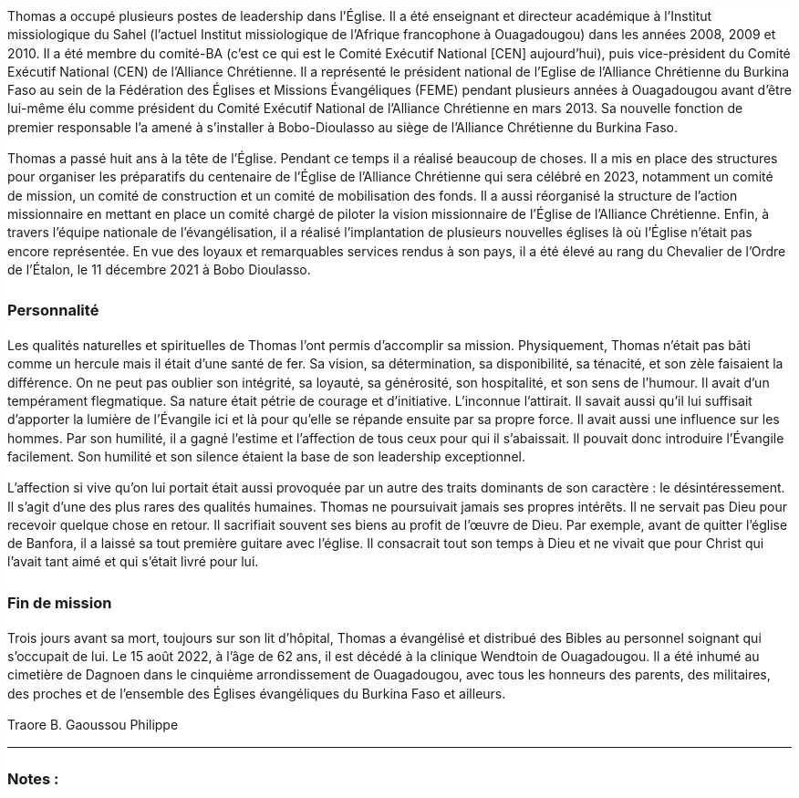 Thomas a occupé plusieurs postes de leadership dans l’Église. Il a été enseignant et directeur académique à l’Institut missiologique du Sahel (l’actuel Institut missiologique de l’Afrique francophone à Ouagadougou) dans les années 2008, 2009 et 2010. Il a été membre du comité-BA (c’est ce qui est le Comité Exécutif National [CEN] aujourd’hui), puis vice-président du Comité Exécutif National (CEN) de l’Alliance Chrétienne. Il a représenté le président national de l’Eglise de l’Alliance Chrétienne du Burkina Faso au sein de la Fédération des Églises et Missions Évangéliques (FEME) pendant plusieurs années à Ouagadougou avant d’être lui-même élu comme président du Comité Exécutif National de l’Alliance Chrétienne en mars 2013. Sa nouvelle fonction de premier responsable l’a amené à s’installer à Bobo-Dioulasso au siège de l’Alliance Chrétienne du Burkina Faso.

Thomas a passé huit ans à la tête de l’Église. Pendant ce temps il a réalisé beaucoup de choses. Il a mis en place des structures pour organiser les préparatifs du centenaire de l’Église de l’Alliance Chrétienne qui sera célébré en 2023, notamment un comité de mission, un comité de construction et un comité de mobilisation des fonds. Il a aussi réorganisé la structure de l’action missionnaire en mettant en place un comité chargé de piloter la vision missionnaire de l’Église de l’Alliance Chrétienne. Enfin, à travers l’équipe nationale de l’évangélisation, il a réalisé l’implantation de plusieurs nouvelles églises là où l’Église n’était pas encore représentée. En vue des loyaux et remarquables services rendus à son pays, il a été élevé au rang du Chevalier de l’Ordre de l’Étalon, le 11 décembre 2021 à Bobo Dioulasso.

### Personnalité

Les qualités naturelles et spirituelles de Thomas l’ont permis d’accomplir sa mission. Physiquement, Thomas n’était pas bâti comme un hercule mais il était d’une santé de fer. Sa vision, sa détermination, sa disponibilité, sa ténacité, et son zèle faisaient la différence. On ne peut pas oublier son intégrité, sa loyauté, sa générosité, son hospitalité, et son sens de l’humour. Il avait d’un tempérament flegmatique. Sa nature était pétrie de courage et d’initiative. L’inconnue l’attirait. Il savait aussi qu’il lui suffisait d’apporter la lumière de l’Évangile ici et là pour qu’elle se répande ensuite par sa propre force. Il avait aussi une influence sur les hommes. Par son humilité, il a gagné l’estime et l’affection de tous ceux pour qui il s’abaissait. Il pouvait donc introduire l’Évangile facilement. Son humilité et son silence étaient la base de son leadership exceptionnel.

L’affection si vive qu’on lui portait était aussi provoquée par un autre des traits dominants de son caractère : le désintéressement. Il s’agit d’une des plus rares des qualités humaines. Thomas ne poursuivait jamais ses propres intérêts. Il ne servait pas Dieu pour recevoir quelque chose en retour. Il sacrifiait souvent ses biens au profit de l’œuvre de Dieu. Par exemple, avant de quitter l’église de Banfora, il a laissé sa tout première guitare avec l’église. Il consacrait tout son temps à Dieu et ne vivait que pour Christ qui l’avait tant aimé et qui s’était livré pour lui.

### Fin de mission

Trois jours avant sa mort, toujours sur son lit d’hôpital, Thomas a évangélisé et distribué des Bibles au personnel soignant qui s’occupait de lui. Le 15 août 2022, à l’âge de 62 ans, il est décédé à la clinique Wendtoin de Ouagadougou. Il a été inhumé au cimetière de Dagnoen dans le cinquième arrondissement de Ouagadougou, avec tous les honneurs des parents, des militaires, des proches et de l’ensemble des Églises évangéliques du Burkina Faso et ailleurs.

Traore B. Gaoussou Philippe

---

### Notes :
